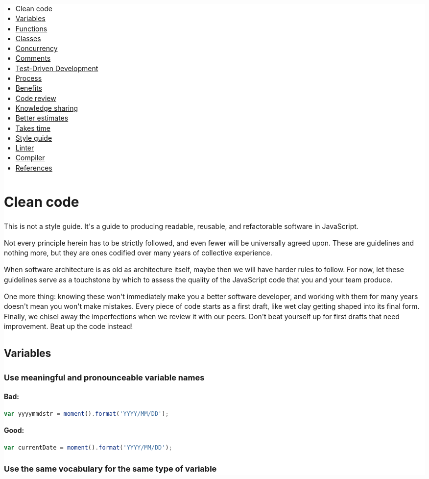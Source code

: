 * [Clean code](best-practices#clean-code)
 * [Variables](best-practices#variables)
 * [Functions](best-practices#functions)
 * [Classes](best-practices#classes)
 * [Concurrency](best-practices#concurrency)
 * [Comments](best-practices#comments)
* [Test-Driven Development](best-practices#test-driven-development)
 * [Process](best-practices#process)
 * [Benefits](best-practices#benefits)
* [Code review](best-practices#code-review)
 * [Knowledge sharing](best-practices#knowledge-sharing)
 * [Better estimates](best-practices#better-estimates)
 * [Takes time](best-practices#takes-time)
* [Style guide](best-practices#style-guide)
* [Linter](best-practices#linter)
* [Compiler](best-practices#Compiler)
* [References](best-practices#references)

# Clean code

This is not a style guide. It's a guide to producing readable, reusable, and refactorable software in JavaScript.

Not every principle herein has to be strictly followed, and even fewer will be universally agreed upon. These are guidelines and nothing more, but they are ones codified over many years of collective experience.

When software architecture is as old as architecture itself, maybe then we will have harder rules to follow. For now, let these guidelines serve as a touchstone by which to assess the quality of the JavaScript code that you and your team produce.

One more thing: knowing these won't immediately make you a better software developer, and working with them for many years doesn't mean you won't make mistakes. Every piece of code starts as a first draft, like wet clay getting shaped into its final form. Finally, we chisel away the imperfections when we review it with our peers. Don't beat yourself up for first drafts that need improvement. Beat up the code instead!

## Variables

### Use meaningful and pronounceable variable names

**Bad:**
```javascript
var yyyymmdstr = moment().format('YYYY/MM/DD');
```

**Good:**
```javascript
var currentDate = moment().format('YYYY/MM/DD');
```

### Use the same vocabulary for the same type of variable
